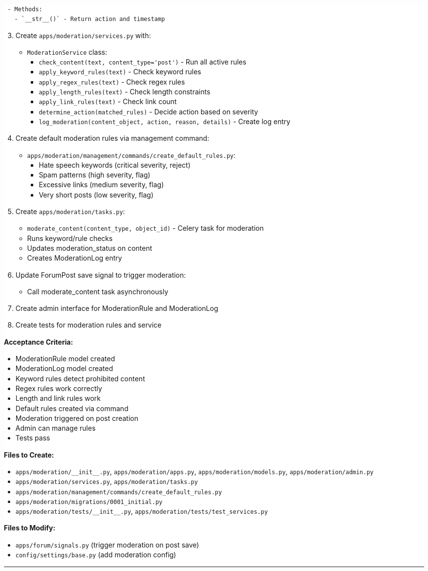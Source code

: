      - Methods:
       - `__str__()` - Return action and timestamp

3. Create `apps/moderation/services.py` with:
   - `ModerationService` class:
     - `check_content(text, content_type='post')` - Run all active rules
     - `apply_keyword_rules(text)` - Check keyword rules
     - `apply_regex_rules(text)` - Check regex rules
     - `apply_length_rules(text)` - Check length constraints
     - `apply_link_rules(text)` - Check link count
     - `determine_action(matched_rules)` - Decide action based on severity
     - `log_moderation(content_object, action, reason, details)` - Create log entry

4. Create default moderation rules via management command:
   - `apps/moderation/management/commands/create_default_rules.py`:
     - Hate speech keywords (critical severity, reject)
     - Spam patterns (high severity, flag)
     - Excessive links (medium severity, flag)
     - Very short posts (low severity, flag)

5. Create `apps/moderation/tasks.py`:
   - `moderate_content(content_type, object_id)` - Celery task for moderation
   - Runs keyword/rule checks
   - Updates moderation_status on content
   - Creates ModerationLog entry

6. Update ForumPost save signal to trigger moderation:
   - Call moderate_content task asynchronously

7. Create admin interface for ModerationRule and ModerationLog

8. Create tests for moderation rules and service

**Acceptance Criteria:**
- ModerationRule model created
- ModerationLog model created
- Keyword rules detect prohibited content
- Regex rules work correctly
- Length and link rules work
- Default rules created via command
- Moderation triggered on post creation
- Admin can manage rules
- Tests pass

**Files to Create:**
- `apps/moderation/__init__.py`, `apps/moderation/apps.py`, `apps/moderation/models.py`, `apps/moderation/admin.py`
- `apps/moderation/services.py`, `apps/moderation/tasks.py`
- `apps/moderation/management/commands/create_default_rules.py`
- `apps/moderation/migrations/0001_initial.py`
- `apps/moderation/tests/__init__.py`, `apps/moderation/tests/test_services.py`

**Files to Modify:**
- `apps/forum/signals.py` (trigger moderation on post save)
- `config/settings/base.py` (add moderation config)

---